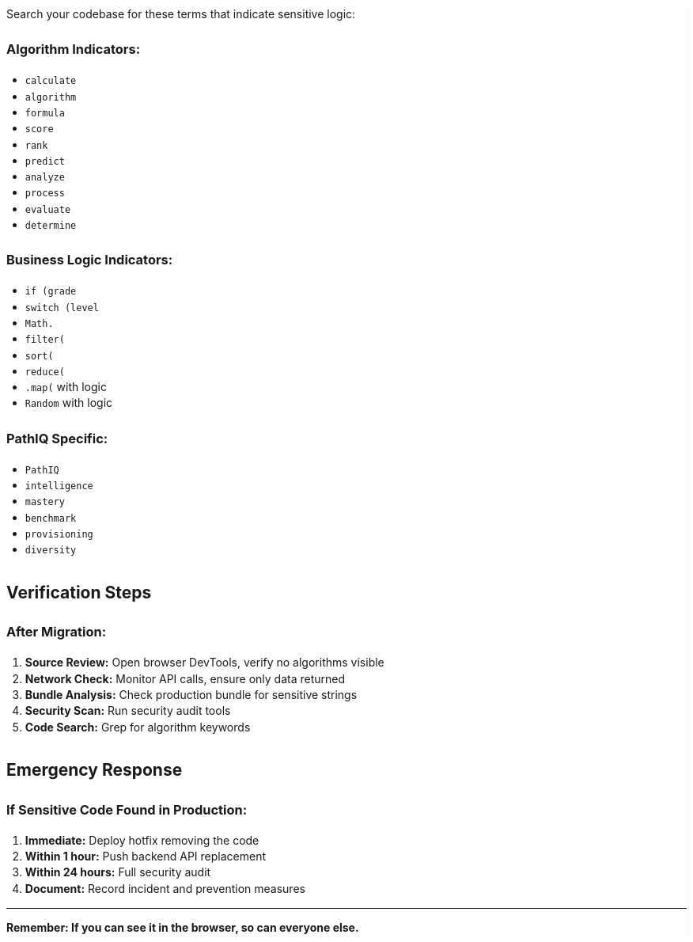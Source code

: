 Search your codebase for these terms that indicate sensitive logic:

### Algorithm Indicators:
- `calculate`
- `algorithm`
- `formula`
- `score`
- `rank`
- `predict`
- `analyze`
- `process`
- `evaluate`
- `determine`

### Business Logic Indicators:
- `if (grade`
- `switch (level`
- `Math.`
- `filter(`
- `sort(`
- `reduce(`
- `.map(` with logic
- `Random` with logic

### PathIQ Specific:
- `PathIQ`
- `intelligence`
- `mastery`
- `benchmark`
- `provisioning`
- `diversity`

## Verification Steps

### After Migration:
1. **Source Review:** Open browser DevTools, verify no algorithms visible
2. **Network Check:** Monitor API calls, ensure only data returned
3. **Bundle Analysis:** Check production bundle for sensitive strings
4. **Security Scan:** Run security audit tools
5. **Code Search:** Grep for algorithm keywords

## Emergency Response

### If Sensitive Code Found in Production:
1. **Immediate:** Deploy hotfix removing the code
2. **Within 1 hour:** Push backend API replacement
3. **Within 24 hours:** Full security audit
4. **Document:** Record incident and prevention measures

---

**Remember: If you can see it in the browser, so can everyone else.**